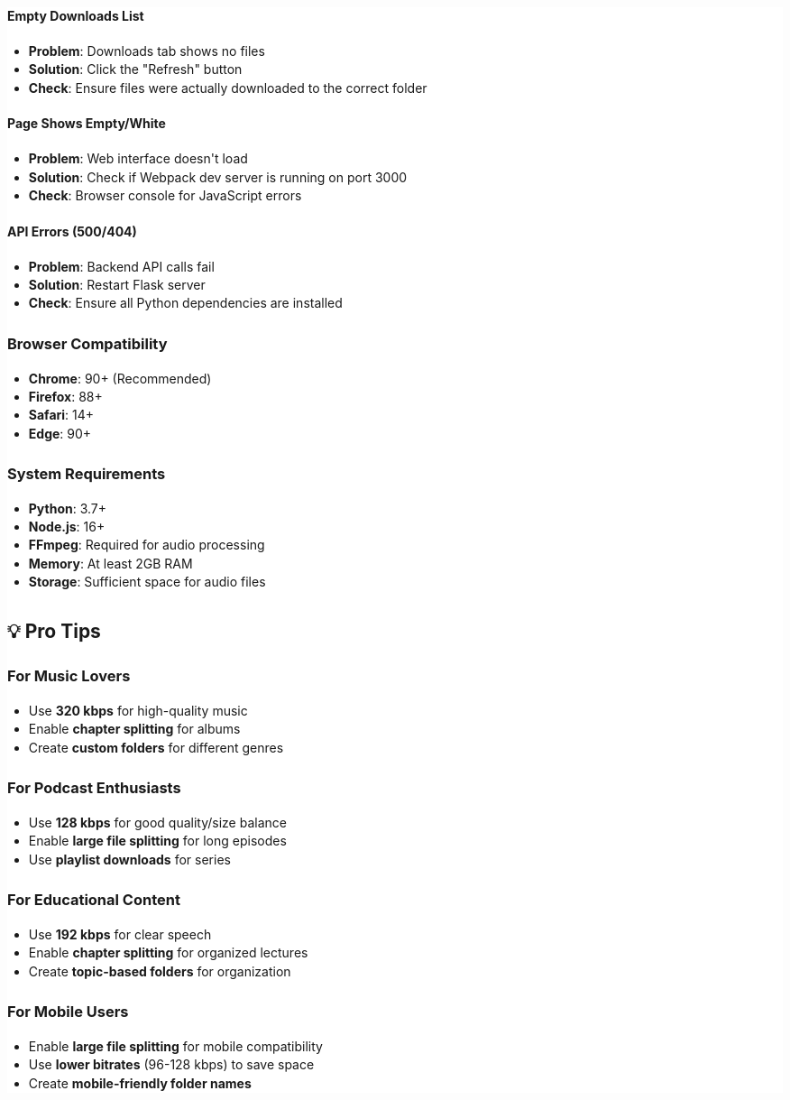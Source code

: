 #### **Empty Downloads List**
- **Problem**: Downloads tab shows no files
- **Solution**: Click the "Refresh" button
- **Check**: Ensure files were actually downloaded to the correct folder

#### **Page Shows Empty/White**
- **Problem**: Web interface doesn't load
- **Solution**: Check if Webpack dev server is running on port 3000
- **Check**: Browser console for JavaScript errors

#### **API Errors (500/404)**
- **Problem**: Backend API calls fail
- **Solution**: Restart Flask server
- **Check**: Ensure all Python dependencies are installed

### **Browser Compatibility**
- **Chrome**: 90+ (Recommended)
- **Firefox**: 88+
- **Safari**: 14+
- **Edge**: 90+

### **System Requirements**
- **Python**: 3.7+
- **Node.js**: 16+
- **FFmpeg**: Required for audio processing
- **Memory**: At least 2GB RAM
- **Storage**: Sufficient space for audio files

## 💡 Pro Tips

### **For Music Lovers**
- Use **320 kbps** for high-quality music
- Enable **chapter splitting** for albums
- Create **custom folders** for different genres

### **For Podcast Enthusiasts**
- Use **128 kbps** for good quality/size balance
- Enable **large file splitting** for long episodes
- Use **playlist downloads** for series

### **For Educational Content**
- Use **192 kbps** for clear speech
- Enable **chapter splitting** for organized lectures
- Create **topic-based folders** for organization

### **For Mobile Users**
- Enable **large file splitting** for mobile compatibility
- Use **lower bitrates** (96-128 kbps) to save space
- Create **mobile-friendly folder names**
